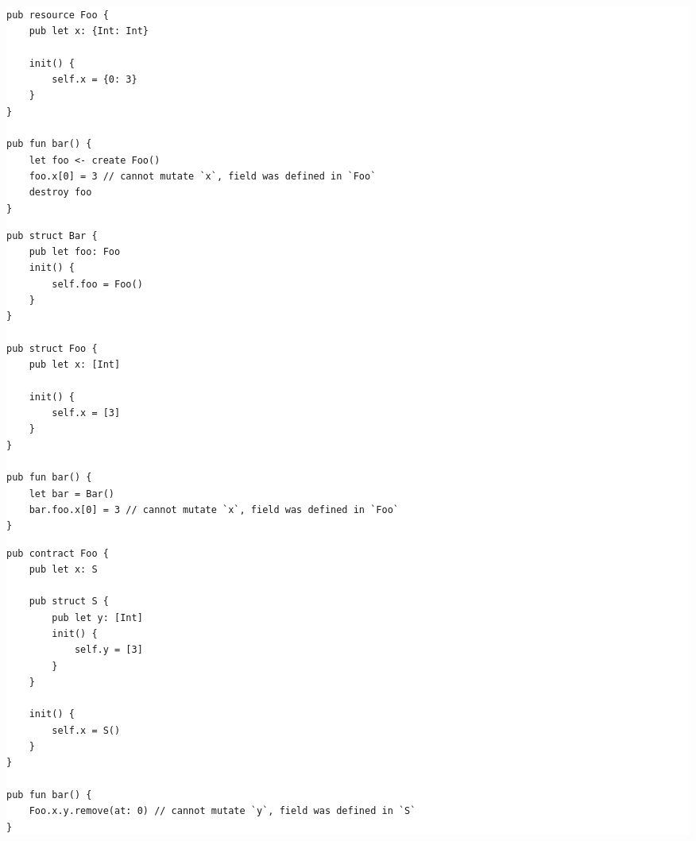 ```cadence
pub resource Foo {
    pub let x: {Int: Int}

    init() {
        self.x = {0: 3}
    }
}

pub fun bar() {
    let foo <- create Foo()
    foo.x[0] = 3 // cannot mutate `x`, field was defined in `Foo`
    destroy foo
}
```

```
pub struct Bar {
    pub let foo: Foo
    init() {
        self.foo = Foo()
    }
}

pub struct Foo {
    pub let x: [Int]

    init() {
        self.x = [3]
    }
}

pub fun bar() {
    let bar = Bar()
    bar.foo.x[0] = 3 // cannot mutate `x`, field was defined in `Foo`
}
```

```cadence
pub contract Foo {
    pub let x: S
    
    pub struct S {
        pub let y: [Int]
        init() {
            self.y = [3]
        }
    }

    init() {
        self.x = S()
    }
}

pub fun bar() {
    Foo.x.y.remove(at: 0) // cannot mutate `y`, field was defined in `S`
}
```
